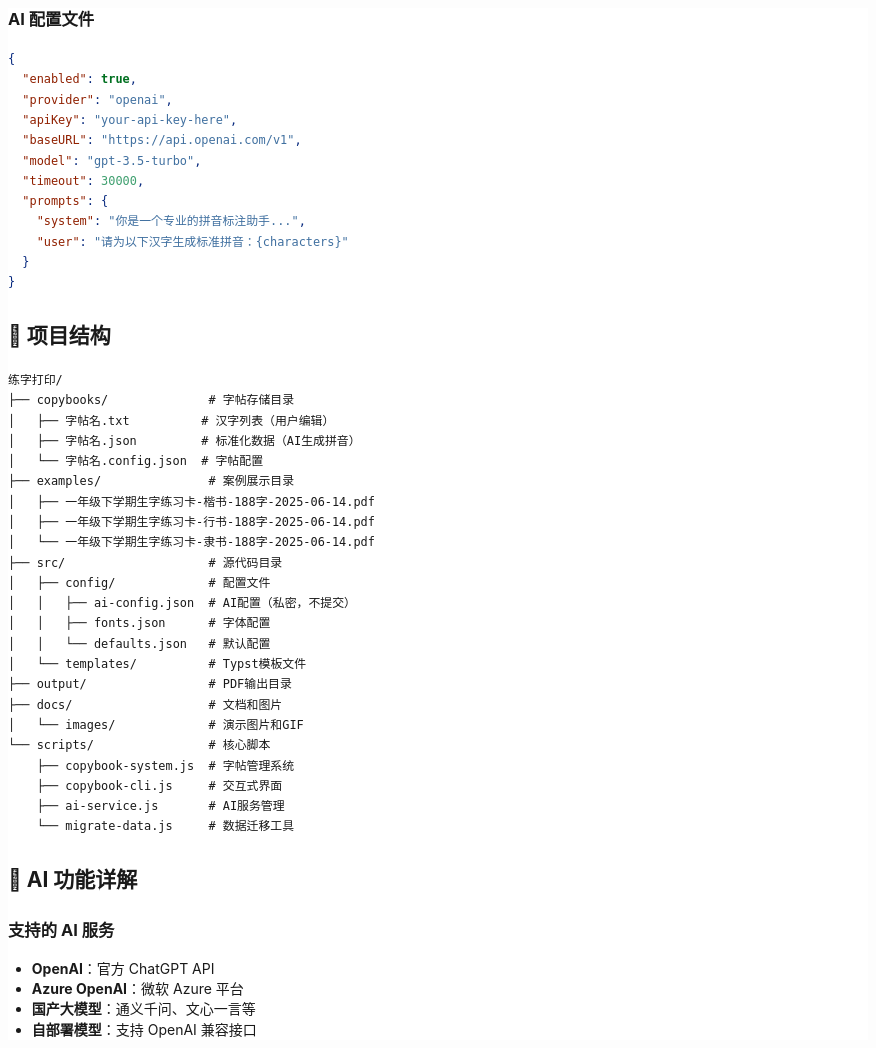 ### AI 配置文件
```json
{
  "enabled": true,
  "provider": "openai",
  "apiKey": "your-api-key-here",
  "baseURL": "https://api.openai.com/v1",
  "model": "gpt-3.5-turbo",
  "timeout": 30000,
  "prompts": {
    "system": "你是一个专业的拼音标注助手...",
    "user": "请为以下汉字生成标准拼音：{characters}"
  }
}
```

## 📂 项目结构

```
练字打印/
├── copybooks/              # 字帖存储目录
│   ├── 字帖名.txt          # 汉字列表（用户编辑）
│   ├── 字帖名.json         # 标准化数据（AI生成拼音）
│   └── 字帖名.config.json  # 字帖配置
├── examples/               # 案例展示目录
│   ├── 一年级下学期生字练习卡-楷书-188字-2025-06-14.pdf
│   ├── 一年级下学期生字练习卡-行书-188字-2025-06-14.pdf
│   └── 一年级下学期生字练习卡-隶书-188字-2025-06-14.pdf
├── src/                    # 源代码目录
│   ├── config/             # 配置文件
│   │   ├── ai-config.json  # AI配置（私密，不提交）
│   │   ├── fonts.json      # 字体配置
│   │   └── defaults.json   # 默认配置
│   └── templates/          # Typst模板文件
├── output/                 # PDF输出目录
├── docs/                   # 文档和图片
│   └── images/             # 演示图片和GIF
└── scripts/                # 核心脚本
    ├── copybook-system.js  # 字帖管理系统
    ├── copybook-cli.js     # 交互式界面
    ├── ai-service.js       # AI服务管理
    └── migrate-data.js     # 数据迁移工具
```

## 🤖 AI 功能详解

### 支持的 AI 服务
- **OpenAI**：官方 ChatGPT API
- **Azure OpenAI**：微软 Azure 平台
- **国产大模型**：通义千问、文心一言等
- **自部署模型**：支持 OpenAI 兼容接口
